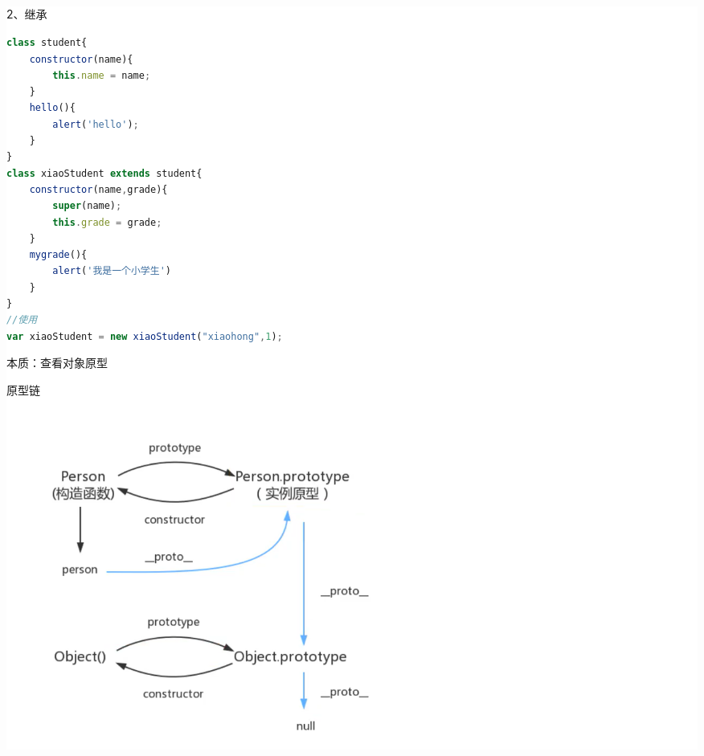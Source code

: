 2、继承

```js
class student{
    constructor(name){
        this.name = name;
    }
    hello(){
        alert('hello');
    }
}
class xiaoStudent extends student{
    constructor(name,grade){
        super(name);
        this.grade = grade;
    }
    mygrade(){
        alert('我是一个小学生')
    }
}
//使用
var xiaoStudent = new xiaoStudent("xiaohong",1);
```

本质：查看对象原型

 原型链

<img src="javaScript.assets/image-20220713090420693-16947759466612.png" alt="image-20220713090420693" style="zoom:67%;" />
